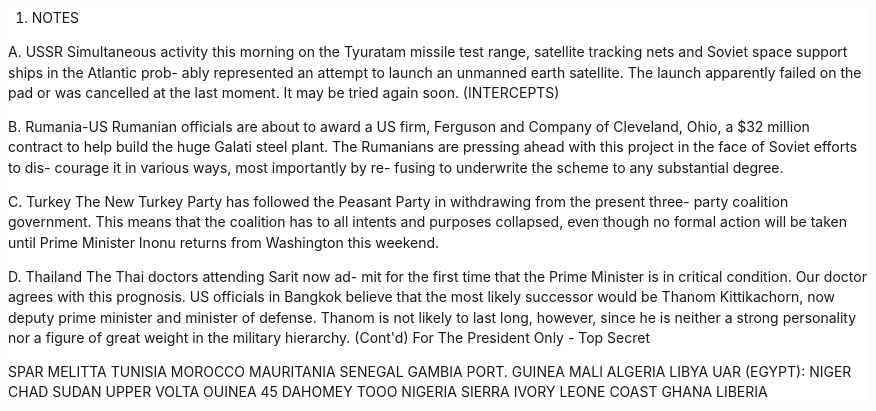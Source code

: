 1. NOTES

A. USSR Simultaneous activity this morning on the
Tyuratam missile test range, satellite tracking nets
and Soviet space support ships in the Atlantic prob-
ably represented an attempt to launch an unmanned
earth satellite. The launch apparently failed on
the pad or was cancelled at the last moment. It
may be tried again soon. (INTERCEPTS)

B. Rumania-US Rumanian officials are about to award
a US firm, Ferguson and Company of Cleveland, Ohio,
a $32 million contract to help build the huge Galati
steel plant. The Rumanians are pressing ahead with
this project in the face of Soviet efforts to dis-
courage it in various ways, most importantly by re-
fusing to underwrite the scheme to any substantial
degree.

C. Turkey The New Turkey Party has followed the
Peasant Party in withdrawing from the present three-
party coalition government. This means that the
coalition has to all intents and purposes collapsed,
even though no formal action will be taken until
Prime Minister Inonu returns from Washington this
weekend.

D. Thailand The Thai doctors attending Sarit now ad-
mit for the first time that the Prime Minister is in
critical condition. Our doctor agrees with this
prognosis. US officials in Bangkok believe that the
most likely successor would be Thanom Kittikachorn,
now deputy prime minister and minister of defense.
Thanom is not likely to last long, however, since he
is neither a strong personality nor a figure of great
weight in the military hierarchy.
(Cont'd)
For The President Only - Top Secret

SPAR
MELITTA
TUNISIA
MOROCCO
MAURITANIA
SENEGAL
GAMBIA
PORT. GUINEA
MALI
ALGERIA
LIBYA
UAR
(EGYPT):
NIGER
CHAD
SUDAN
UPPER VOLTA
OUINEA
45
DAHOMEY
TOOO
NIGERIA
SIERRA
IVORY
LEONE
COAST GHANA
LIBERIA